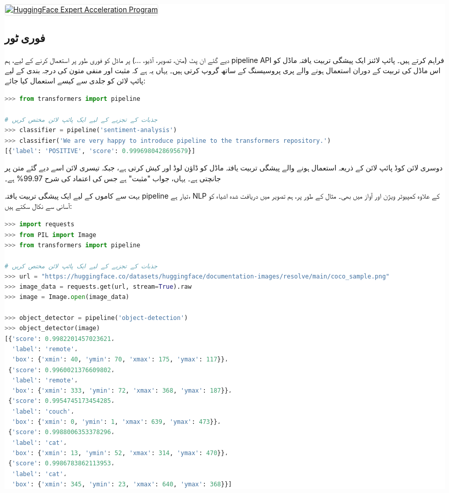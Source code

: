 <a target="_blank" href="https://huggingface.co/support">
    <img alt="HuggingFace Expert Acceleration Program" src="https://cdn-media.huggingface.co/marketing/transformers/new-support-improved.png" style="max-width: 600px; border: 1px solid #eee; border-radius: 4px; box-shadow: 0 1px 2px 0 rgba(0, 0, 0, 0.05);">
</a><br>

## فوری ٹور

دیے گئے ان پٹ (متن، تصویر، آڈیو، ...) پر ماڈل کو فوری طور پر استعمال کرنے کے لیے، ہم pipeline API فراہم کرتے ہیں۔ پائپ لائنز ایک پیشگی تربیت یافتہ ماڈل کو اس ماڈل کی تربیت کے دوران استعمال ہونے والے پری پروسیسنگ کے ساتھ گروپ کرتی ہیں۔ یہاں یہ ہے کہ مثبت اور منفی متون کی درجہ بندی کے لیے پائپ لائن کو جلدی سے کیسے استعمال کیا جائے:


```python
>>> from transformers import pipeline

# جذبات کے تجزیے کے لیے ایک پائپ لائن مختص کریں
>>> classifier = pipeline('sentiment-analysis')
>>> classifier('We are very happy to introduce pipeline to the transformers repository.')
[{'label': 'POSITIVE', 'score': 0.9996980428695679}]
```

دوسری لائن کوڈ پائپ لائن کے ذریعہ استعمال ہونے والے پیشگی تربیت یافتہ ماڈل کو ڈاؤن لوڈ اور کیش کرتی ہے، جبکہ تیسری لائن اسے دیے گئے متن پر جانچتی ہے۔ یہاں، جواب "مثبت" ہے جس کی اعتماد کی شرح 99.97% ہے۔

بہت سے کاموں کے لیے ایک پیشگی تربیت یافتہ pipeline تیار ہے، NLP کے علاوہ کمپیوٹر ویژن اور آواز میں بھی۔ مثال کے طور پر، ہم تصویر میں دریافت شدہ اشیاء کو آسانی سے نکال سکتے ہیں:


``` python
>>> import requests
>>> from PIL import Image
>>> from transformers import pipeline

# جذبات کے تجزیے کے لیے ایک پائپ لائن مختص کریں
>>> url = "https://huggingface.co/datasets/huggingface/documentation-images/resolve/main/coco_sample.png"
>>> image_data = requests.get(url, stream=True).raw
>>> image = Image.open(image_data)

>>> object_detector = pipeline('object-detection')
>>> object_detector(image)
[{'score': 0.9982201457023621،
  'label': 'remote'،
  'box': {'xmin': 40, 'ymin': 70, 'xmax': 175, 'ymax': 117}}،
 {'score': 0.9960021376609802،
  'label': 'remote'،
  'box': {'xmin': 333, 'ymin': 72, 'xmax': 368, 'ymax': 187}}،
 {'score': 0.9954745173454285،
  'label': 'couch'،
  'box': {'xmin': 0, 'ymin': 1, 'xmax': 639, 'ymax': 473}}،
 {'score': 0.9988006353378296،
  'label': 'cat'،
  'box': {'xmin': 13, 'ymin': 52, 'xmax': 314, 'ymax': 470}}،
 {'score': 0.9986783862113953،
  'label': 'cat'،
  'box': {'xmin': 345, 'ymin': 23, 'xmax': 640, 'ymax': 368}}]
```
